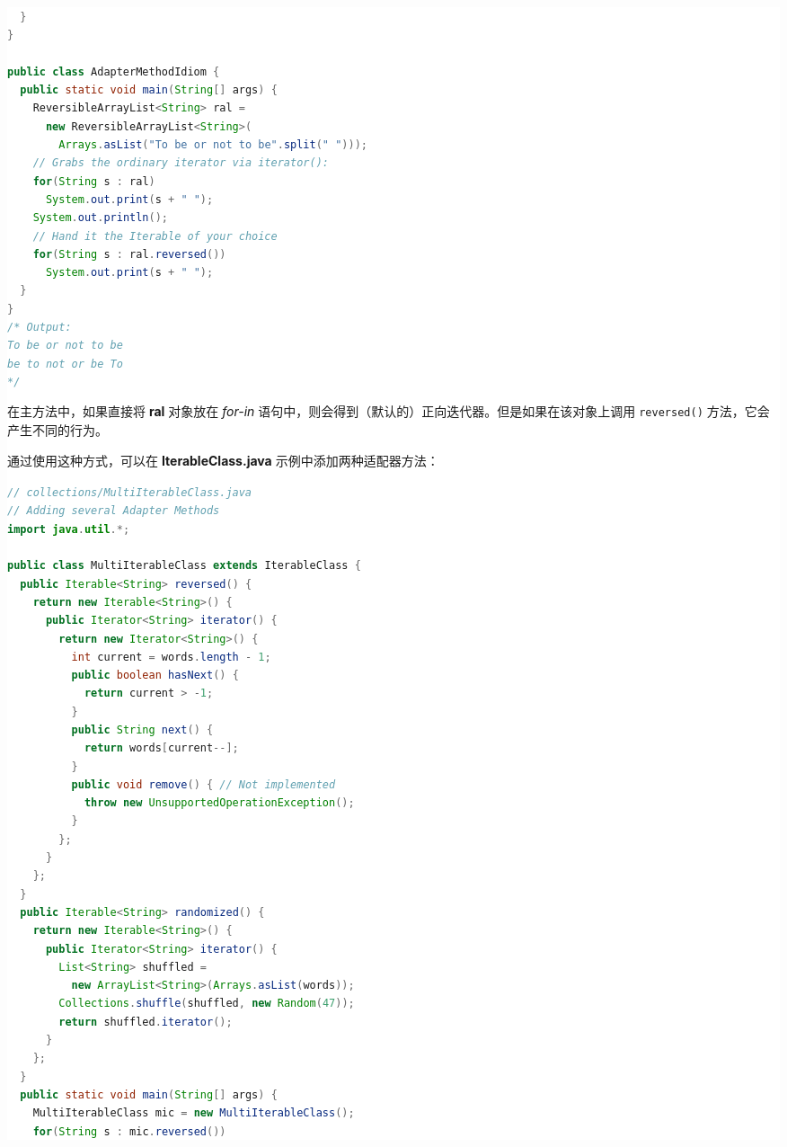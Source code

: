 ```java
  }
}

public class AdapterMethodIdiom {
  public static void main(String[] args) {
    ReversibleArrayList<String> ral =
      new ReversibleArrayList<String>(
        Arrays.asList("To be or not to be".split(" ")));
    // Grabs the ordinary iterator via iterator():
    for(String s : ral)
      System.out.print(s + " ");
    System.out.println();
    // Hand it the Iterable of your choice
    for(String s : ral.reversed())
      System.out.print(s + " ");
  }
}
/* Output:
To be or not to be
be to not or be To
*/
```

在主方法中，如果直接将 **ral** 对象放在 _for-in_ 语句中，则会得到（默认的）正向迭代器。但是如果在该对象上调用 `reversed()` 方法，它会产生不同的行为。

通过使用这种方式，可以在 **IterableClass.java** 示例中添加两种适配器方法：

```java
// collections/MultiIterableClass.java
// Adding several Adapter Methods
import java.util.*;

public class MultiIterableClass extends IterableClass {
  public Iterable<String> reversed() {
    return new Iterable<String>() {
      public Iterator<String> iterator() {
        return new Iterator<String>() {
          int current = words.length - 1;
          public boolean hasNext() {
            return current > -1;
          }
          public String next() {
            return words[current--];
          }
          public void remove() { // Not implemented
            throw new UnsupportedOperationException();
          }
        };
      }
    };
  }
  public Iterable<String> randomized() {
    return new Iterable<String>() {
      public Iterator<String> iterator() {
        List<String> shuffled =
          new ArrayList<String>(Arrays.asList(words));
        Collections.shuffle(shuffled, new Random(47));
        return shuffled.iterator();
      }
    };
  }
  public static void main(String[] args) {
    MultiIterableClass mic = new MultiIterableClass();
    for(String s : mic.reversed())
```

[^1]: 许多语言，例如 Perl ，Python 和 Ruby ，都有集合的本地支持。
[^2]: 这里是操作符重载的用武之地，C++和 C#的集合类都使用操作符重载生成了更简洁的语法。
[^3]: 在[泛型]()章节的末尾，有个关于这个问题是否很严重的讨论。但是，[泛型]()章节还将展示 Java 泛型远不止是类型安全的集合这么简单。
[^4]: `remove()` 是一个所谓的“可选”方法（还有其它这样的方法），这意味着并非所有的 **Iterator** 实现都必须实现该方法。这个问题将在[附录：集合主题]()中介绍。但是，标准 Java 库集合实现了 `remove()` ，因此在[附录：集合主题]()章节之前，都不必担心这个问题。
[^5]: 这实际上依赖于具体实现。优先级队列算法通常会按插入顺序排序（维护一个*堆*），但它们也可以在删除时选择最重要的元素。 如果一个对象在队列中等待时，它的优先级会发生变化，那么算法的选择就很重要。
[^6]: 有些人鼓吹不加思索地创建接口对应一个类甚至每个类中的所有可能的方法组合。 但我相信接口的意义不应该仅限于机械地重复方法组合，因此我倾向于看到增加接口的价值才创建它。
[^7]: 这在 Java 5 之前是不可用的，因为该方法被认为与操作系统的耦合度过紧，因此违反“一次编写，处处运行”的原则。现在却提供它，这一事实表明， Java 的设计者们更加务实了。